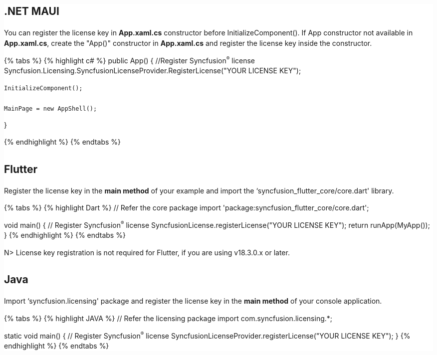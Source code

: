 ## .NET MAUI

You can register the license key in **App.xaml.cs** constructor before InitializeComponent(). If App constructor not available in **App.xaml.cs**, create the "App()" constructor in **App.xaml.cs** and register the license key inside the constructor.

{% tabs %}
{% highlight c# %}
public App()
{
	//Register Syncfusion<sup style="font-size:70%">&reg;</sup> license
	Syncfusion.Licensing.SyncfusionLicenseProvider.RegisterLicense("YOUR LICENSE KEY");
	
	InitializeComponent();
	
	MainPage = new AppShell();
}

{% endhighlight %}
{% endtabs %}

## Flutter

Register the license key in the **main method** of your example and import the ‘syncfusion_flutter_core/core.dart' library.

{% tabs %}
{% highlight Dart %}
// Refer the core package
import 'package:syncfusion_flutter_core/core.dart';

void main() { 
// Register Syncfusion<sup style="font-size:70%">&reg;</sup> license 
SyncfusionLicense.registerLicense("YOUR LICENSE KEY"); 
return runApp(MyApp()); 
}
{% endhighlight %}
{% endtabs %}

N> License key registration is not required for Flutter, if you are using v18.3.0.x or later.

## Java

Import ‘syncfusion.licensing' package and register the license key in the **main method** of your console application.

{% tabs %}
{% highlight JAVA %}
// Refer the licensing package
import com.syncfusion.licensing.*;

static void main() { 
// Register Syncfusion<sup style="font-size:70%">&reg;</sup> license 
SyncfusionLicenseProvider.registerLicense("YOUR LICENSE KEY"); 
}
{% endhighlight %}
{% endtabs %}
